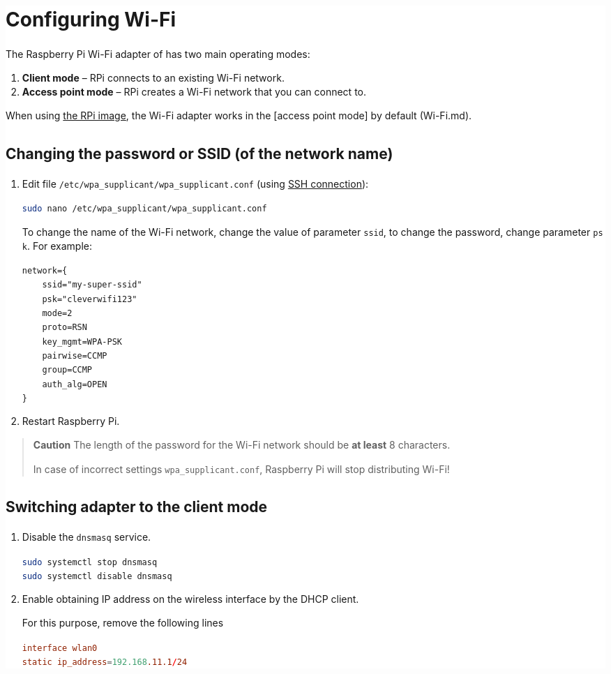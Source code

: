 # Configuring Wi-Fi

The Raspberry Pi Wi-Fi adapter of has two main operating modes:

1. **Client mode** – RPi connects to an existing Wi-Fi network.
2. **Access point mode** – RPi creates a Wi-Fi network that you can connect to.

When using [the RPi image](microsd_images.md), the Wi-Fi adapter works in the [access point mode] by default (Wi-Fi.md).

## Changing the password or SSID (of the network name)

1. Edit file `/etc/wpa_supplicant/wpa_supplicant.conf` (using [SSH connection](ssh.md)):

    ```bash
    sudo nano /etc/wpa_supplicant/wpa_supplicant.conf
    ```

    To change the name of the Wi-Fi network, change the value of parameter `ssid`, to change the password, change parameter `psk`. For example:

    ```txt
    network={
        ssid="my-super-ssid"
        psk="cleverwifi123"
        mode=2
        proto=RSN
        key_mgmt=WPA-PSK
        pairwise=CCMP
        group=CCMP
        auth_alg=OPEN
    }
    ```

2. Restart Raspberry Pi.

> **Caution** The length of the password for the Wi-Fi network should be **at least** 8 characters.
>
> In case of incorrect settings `wpa_supplicant.conf`, Raspberry Pi will stop distributing Wi-Fi!

## Switching adapter to the client mode

1. Disable the `dnsmasq` service.

    ```bash
    sudo systemctl stop dnsmasq
    sudo systemctl disable dnsmasq
    ```

2. Enable obtaining IP address on the wireless interface by the DHCP client.

    For this purpose, remove the following lines

    ```conf
    interface wlan0
    static ip_address=192.168.11.1/24
    ```
